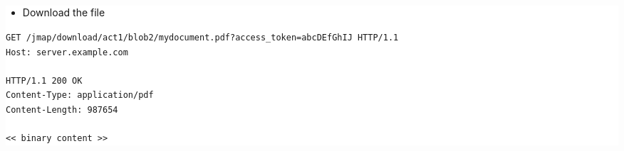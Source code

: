 * Download the file

```
GET /jmap/download/act1/blob2/mydocument.pdf?access_token=abcDEfGhIJ HTTP/1.1
Host: server.example.com

HTTP/1.1 200 OK
Content-Type: application/pdf
Content-Length: 987654

<< binary content >>
```
